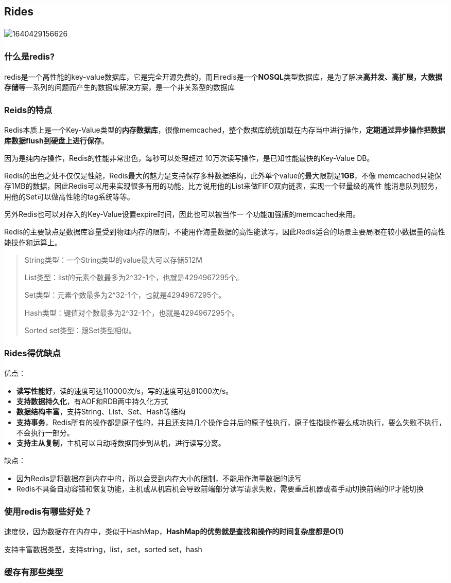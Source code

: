## Rides

![1640429156626](https://tprzfbucket.oss-cn-beijing.aliyuncs.com/hadoop/202112/25/184557-269834.png)

### 什么是redis?

redis是一个高性能的key-value数据库，它是完全开源免费的，而且redis是一个**NOSQL**类型数据库，是为了解决**高并发、高扩展，大数据存储**等一系列的问题而产生的数据库解决方案，是一个非关系型的数据库

### Reids的特点

Redis本质上是一个Key-Value类型的**内存数据库**，很像memcached，整个数据库统统加载在内存当中进行操作，**定期通过异步操作把数据库数据flush到硬盘上进行保存**。

因为是纯内存操作，Redis的性能非常出色，每秒可以处理超过 10万次读写操作，是已知性能最快的Key-Value DB。

Redis的出色之处不仅仅是性能，Redis最大的魅力是支持保存多种数据结构，此外单个value的最大限制是**1GB**，不像 memcached只能保存1MB的数据，因此Redis可以用来实现很多有用的功能，比方说用他的List来做FIFO双向链表，实现一个轻量级的高性 能消息队列服务，用他的Set可以做高性能的tag系统等等。

另外Redis也可以对存入的Key-Value设置expire时间，因此也可以被当作一 个功能加强版的memcached来用。

Redis的主要缺点是数据库容量受到物理内存的限制，不能用作海量数据的高性能读写，因此Redis适合的场景主要局限在较小数据量的高性能操作和运算上。

> String类型：一个String类型的value最大可以存储512M
>
> List类型：list的元素个数最多为2^32-1个，也就是4294967295个。
>
> Set类型：元素个数最多为2^32-1个，也就是4294967295个。
>
> Hash类型：键值对个数最多为2^32-1个，也就是4294967295个。
>
> Sorted set类型：跟Set类型相似。

### Rides得优缺点

优点：

- **读写性能好**，读的速度可达110000次/s，写的速度可达81000次/s。
- **支持数据持久化**，有AOF和RDB两中持久化方式
- **数据结构丰富**，支持String、List、Set、Hash等结构
- **支持事务**，Redis所有的操作都是原子性的，并且还支持几个操作合并后的原子性执行，原子性指操作要么成功执行，要么失败不执行，不会执行一部分。
- **支持主从复制**，主机可以自动将数据同步到从机，进行读写分离。

缺点：

- 因为Redis是将数据存到内存中的，所以会受到内存大小的限制，不能用作海量数据的读写
- Redis不具备自动容错和恢复功能，主机或从机宕机会导致前端部分读写请求失败，需要重启机器或者手动切换前端的IP才能切换

### 使用redis有哪些好处？

速度快，因为数据存在内存中，类似于HashMap，**HashMap的优势就是查找和操作的时间复杂度都是O(1)**

支持丰富数据类型，支持string，list，set，sorted set，hash

### 缓存有那些类型

